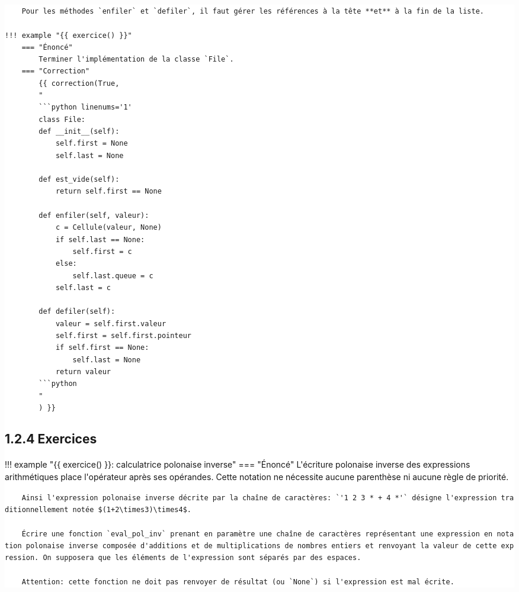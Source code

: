         Pour les méthodes `enfiler` et `defiler`, il faut gérer les références à la tête **et** à la fin de la liste.

    !!! example "{{ exercice() }}"
        === "Énoncé" 
            Terminer l'implémentation de la classe `File`.
        === "Correction" 
            {{ correction(True, 
            "
            ```python linenums='1'
            class File:
            def __init__(self):
                self.first = None
                self.last = None

            def est_vide(self):
                return self.first == None

            def enfiler(self, valeur):
                c = Cellule(valeur, None)
                if self.last == None:
                    self.first = c
                else:
                    self.last.queue = c
                self.last = c

            def defiler(self):
                valeur = self.first.valeur
                self.first = self.first.pointeur
                if self.first == None:
                    self.last = None
                return valeur
            ```python
            "
            ) }}


## 1.2.4 Exercices

!!! example "{{ exercice() }}: calculatrice polonaise inverse"
    === "Énoncé" 
        L'écriture polonaise inverse des expressions arithmétiques place l'opérateur après ses opérandes. Cette notation ne nécessite aucune parenthèse ni aucune règle de priorité.
        
        Ainsi l'expression polonaise inverse décrite par la chaîne de caractères: `'1 2 3 * + 4 *'` désigne l'expression traditionnellement notée $(1+2\times3)\times4$.
        
        Écrire une fonction `eval_pol_inv` prenant en paramètre une chaîne de caractères représentant une expression en notation polonaise inverse composée d'additions et de multiplications de nombres entiers et renvoyant la valeur de cette expression. On supposera que les éléments de l'expression sont séparés par des espaces.
        
        Attention: cette fonction ne doit pas renvoyer de résultat (ou `None`) si l'expression est mal écrite.
